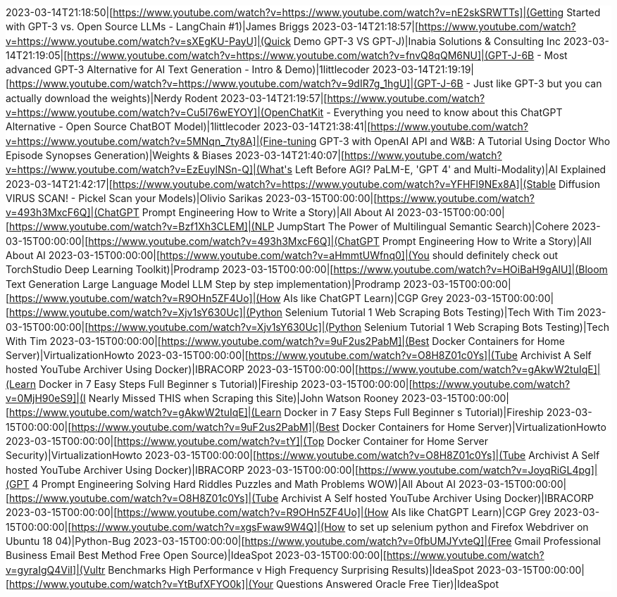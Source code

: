 2023-03-14T21:18:50|[https://www.youtube.com/watch?v=https://www.youtube.com/watch?v=nE2skSRWTTs]|(Getting Started with GPT-3 vs. Open Source LLMs - LangChain #1)|James Briggs
2023-03-14T21:18:57|[https://www.youtube.com/watch?v=https://www.youtube.com/watch?v=sXEgKU-PayU]|(Quick Demo GPT-3 VS GPT-J)|Inabia Solutions & Consulting Inc
2023-03-14T21:19:05|[https://www.youtube.com/watch?v=https://www.youtube.com/watch?v=fnvQ8qQM6NU]|(GPT-J-6B - Most advanced GPT-3 Alternative for AI Text Generation - Intro & Demo)|1littlecoder
2023-03-14T21:19:19|[https://www.youtube.com/watch?v=https://www.youtube.com/watch?v=9dIR7g_1hgU]|(GPT-J-6B - Just like GPT-3 but you can actually download the weights)|Nerdy Rodent
2023-03-14T21:19:57|[https://www.youtube.com/watch?v=https://www.youtube.com/watch?v=Cu5l76wEYOY]|(OpenChatKit - Everything you need to know about this ChatGPT Alternative - Open Source ChatBOT Model)|1littlecoder
2023-03-14T21:38:41|[https://www.youtube.com/watch?v=https://www.youtube.com/watch?v=5MNqn_7ty8A]|(Fine-tuning GPT-3 with OpenAI API and W&B: A Tutorial Using Doctor Who Episode Synopses Generation)|Weights & Biases
2023-03-14T21:40:07|[https://www.youtube.com/watch?v=https://www.youtube.com/watch?v=EzEuylNSn-Q]|(What's Left Before AGI? PaLM-E, 'GPT 4' and Multi-Modality)|AI Explained
2023-03-14T21:42:17|[https://www.youtube.com/watch?v=https://www.youtube.com/watch?v=YFHFl9NEx8A]|(Stable Diffusion VIRUS SCAN! - Pickel Scan your Models)|Olivio Sarikas
2023-03-15T00:00:00|[https://www.youtube.com/watch?v=493h3MxcF6Q]|(ChatGPT Prompt Engineering How to Write a Story)|All About AI
2023-03-15T00:00:00|[https://www.youtube.com/watch?v=Bzf1Xh3CLEM]|(NLP JumpStart The Power of Multilingual Semantic Search)|Cohere
2023-03-15T00:00:00|[https://www.youtube.com/watch?v=493h3MxcF6Q]|(ChatGPT Prompt Engineering How to Write a Story)|All About AI
2023-03-15T00:00:00|[https://www.youtube.com/watch?v=aHmmtUWfnq0]|(You should definitely check out TorchStudio Deep Learning Toolkit)|Prodramp
2023-03-15T00:00:00|[https://www.youtube.com/watch?v=HOiBaH9gAlU]|(Bloom Text Generation Large Language Model LLM Step by step implementation)|Prodramp
2023-03-15T00:00:00|[https://www.youtube.com/watch?v=R9OHn5ZF4Uo]|(How AIs like ChatGPT Learn)|CGP Grey
2023-03-15T00:00:00|[https://www.youtube.com/watch?v=Xjv1sY630Uc]|(Python Selenium Tutorial 1 Web Scraping Bots Testing)|Tech With Tim
2023-03-15T00:00:00|[https://www.youtube.com/watch?v=Xjv1sY630Uc]|(Python Selenium Tutorial 1 Web Scraping Bots Testing)|Tech With Tim
2023-03-15T00:00:00|[https://www.youtube.com/watch?v=9uF2us2PabM]|(Best Docker Containers for Home Server)|VirtualizationHowto
2023-03-15T00:00:00|[https://www.youtube.com/watch?v=O8H8Z01c0Ys]|(Tube Archivist A Self hosted YouTube Archiver Using Docker)|IBRACORP
2023-03-15T00:00:00|[https://www.youtube.com/watch?v=gAkwW2tuIqE]|(Learn Docker in 7 Easy Steps Full Beginner s Tutorial)|Fireship
2023-03-15T00:00:00|[https://www.youtube.com/watch?v=0MjH90eS9]|(I Nearly Missed THIS when Scraping this Site)|John Watson Rooney
2023-03-15T00:00:00|[https://www.youtube.com/watch?v=gAkwW2tuIqE]|(Learn Docker in 7 Easy Steps Full Beginner s Tutorial)|Fireship
2023-03-15T00:00:00|[https://www.youtube.com/watch?v=9uF2us2PabM]|(Best Docker Containers for Home Server)|VirtualizationHowto
2023-03-15T00:00:00|[https://www.youtube.com/watch?v=tY]|(Top Docker Container for Home Server Security)|VirtualizationHowto
2023-03-15T00:00:00|[https://www.youtube.com/watch?v=O8H8Z01c0Ys]|(Tube Archivist A Self hosted YouTube Archiver Using Docker)|IBRACORP
2023-03-15T00:00:00|[https://www.youtube.com/watch?v=JoyqRiGL4pg]|(GPT 4 Prompt Engineering Solving Hard Riddles Puzzles and Math Problems WOW)|All About AI
2023-03-15T00:00:00|[https://www.youtube.com/watch?v=O8H8Z01c0Ys]|(Tube Archivist A Self hosted YouTube Archiver Using Docker)|IBRACORP
2023-03-15T00:00:00|[https://www.youtube.com/watch?v=R9OHn5ZF4Uo]|(How AIs like ChatGPT Learn)|CGP Grey
2023-03-15T00:00:00|[https://www.youtube.com/watch?v=xgsFwaw9W4Q]|(How to set up selenium python and Firefox Webdriver on Ubuntu 18 04)|Python-Bug
2023-03-15T00:00:00|[https://www.youtube.com/watch?v=0fbUMJYvteQ]|(Free Gmail Professional Business Email Best Method Free Open Source)|IdeaSpot
2023-03-15T00:00:00|[https://www.youtube.com/watch?v=gyraIgQ4ViI]|(Vultr Benchmarks High Performance v High Frequency Surprising Results)|IdeaSpot
2023-03-15T00:00:00|[https://www.youtube.com/watch?v=YtBufXFYO0k]|(Your Questions Answered Oracle Free Tier)|IdeaSpot